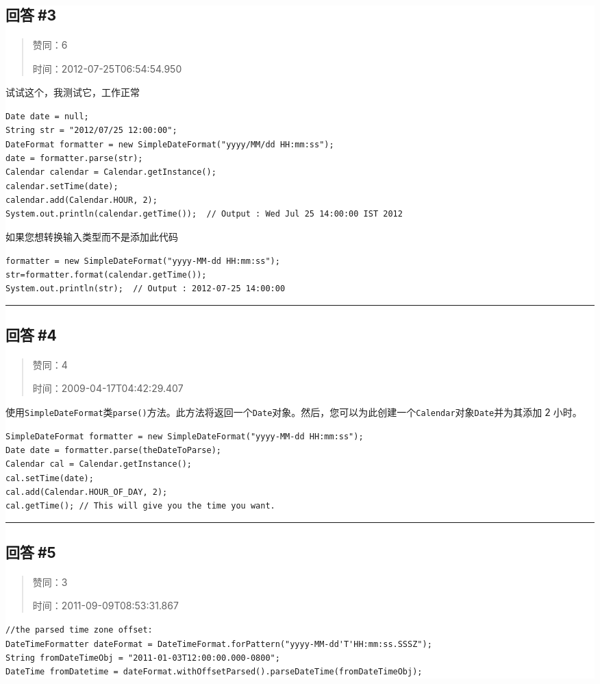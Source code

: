 ## 回答 #3

> 赞同：6
> 
> 时间：2012-07-25T06:54:54.950

试试这个，我测试它，工作正常

```
Date date = null;
String str = "2012/07/25 12:00:00";
DateFormat formatter = new SimpleDateFormat("yyyy/MM/dd HH:mm:ss");
date = formatter.parse(str);
Calendar calendar = Calendar.getInstance();
calendar.setTime(date);
calendar.add(Calendar.HOUR, 2);
System.out.println(calendar.getTime());  // Output : Wed Jul 25 14:00:00 IST 2012 
```

如果您想转换输入类型而不是添加此代码

```
formatter = new SimpleDateFormat("yyyy-MM-dd HH:mm:ss");
str=formatter.format(calendar.getTime());
System.out.println(str);  // Output : 2012-07-25 14:00:00 
```

* * *

## 回答 #4

> 赞同：4
> 
> 时间：2009-04-17T04:42:29.407

使用`SimpleDateFormat`类`parse()`方法。此方法将返回一个`Date`对象。然后，您可以为此创建一个`Calendar`对象`Date`并为其添加 2 小时。

```
SimpleDateFormat formatter = new SimpleDateFormat("yyyy-MM-dd HH:mm:ss");
Date date = formatter.parse(theDateToParse);
Calendar cal = Calendar.getInstance();
cal.setTime(date);
cal.add(Calendar.HOUR_OF_DAY, 2);
cal.getTime(); // This will give you the time you want. 
```

* * *

## 回答 #5

> 赞同：3
> 
> 时间：2011-09-09T08:53:31.867

```
//the parsed time zone offset:
DateTimeFormatter dateFormat = DateTimeFormat.forPattern("yyyy-MM-dd'T'HH:mm:ss.SSSZ");
String fromDateTimeObj = "2011-01-03T12:00:00.000-0800";
DateTime fromDatetime = dateFormat.withOffsetParsed().parseDateTime(fromDateTimeObj); 
```

